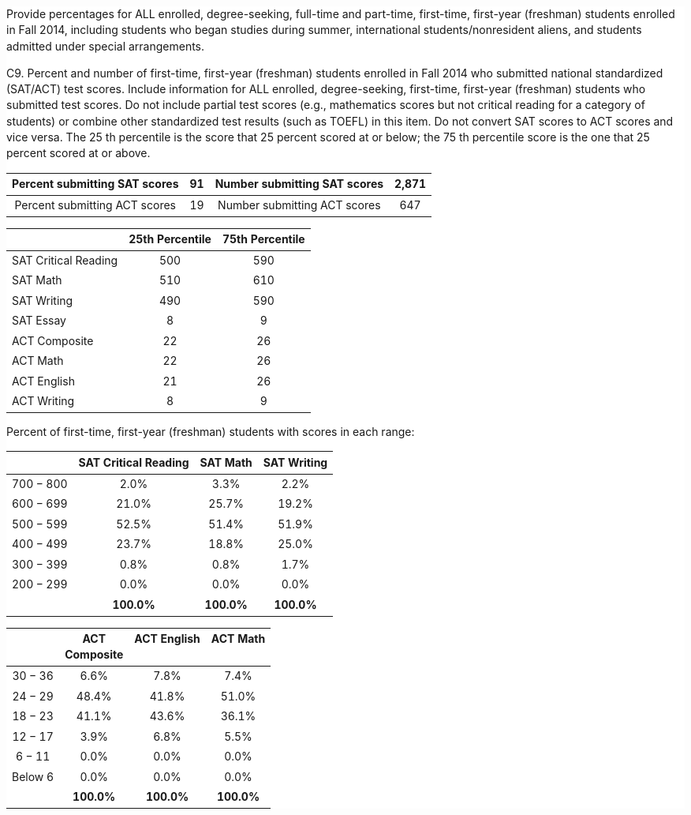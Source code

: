 Provide percentages for ALL enrolled, degree-seeking, full-time and part-time, first-time, first-year (freshman) students enrolled in Fall 2014, including students who began studies during summer, international students/nonresident aliens, and students admitted under special arrangements.

C9. Percent and number of first-time, first-year (freshman) students enrolled in Fall 2014 who submitted national standardized (SAT/ACT) test scores. Include information for ALL enrolled, degree-seeking, first-time, first-year (freshman) students who submitted test scores. Do not include partial test scores (e.g., mathematics scores but not critical reading for a category of students) or combine other standardized test results (such as TOEFL) in this item. Do not convert SAT scores to ACT scores and vice versa.
The 25 th percentile is the score that 25 percent scored at or below; the 75 th percentile score is the one that 25 percent scored at or above.

| Percent submitting SAT scores | 91 | Number submitting SAT scores | 2,871 |
| :--: | :--: | :--: | :--: |
| Percent submitting ACT scores | 19 | Number submitting ACT scores | 647 |


|  | 25th Percentile | 75th Percentile |
| :-- | :--: | :--: |
| SAT Critical Reading | 500 | 590 |
| SAT Math | 510 | 610 |
| SAT Writing | 490 | 590 |
| SAT Essay | 8 | 9 |
| ACT Composite | 22 | 26 |
| ACT Math | 22 | 26 |
| ACT English | 21 | 26 |
| ACT Writing | 8 | 9 |

Percent of first-time, first-year (freshman) students with scores in each range:

|  | SAT Critical Reading | SAT Math | SAT Writing |
| :--: | :--: | :--: | :--: |
| $700-800$ | $2.0 \%$ | $3.3 \%$ | $2.2 \%$ |
| $600-699$ | $21.0 \%$ | $25.7 \%$ | $19.2 \%$ |
| $500-599$ | $52.5 \%$ | $51.4 \%$ | $51.9 \%$ |
| $400-499$ | $23.7 \%$ | $18.8 \%$ | $25.0 \%$ |
| $300-399$ | $0.8 \%$ | $0.8 \%$ | $1.7 \%$ |
| $200-299$ | $0.0 \%$ | $0.0 \%$ | $0.0 \%$ |
|  | $\mathbf{1 0 0 . 0 \%}$ | $\mathbf{1 0 0 . 0 \%}$ | $\mathbf{1 0 0 . 0 \%}$ |


|  | ACT <br> Composite | ACT English | ACT Math |
| :--: | :--: | :--: | :--: |
| $30-36$ | $6.6 \%$ | $7.8 \%$ | $7.4 \%$ |
| $24-29$ | $48.4 \%$ | $41.8 \%$ | $51.0 \%$ |
| $18-23$ | $41.1 \%$ | $43.6 \%$ | $36.1 \%$ |
| $12-17$ | $3.9 \%$ | $6.8 \%$ | $5.5 \%$ |
| $6-11$ | $0.0 \%$ | $0.0 \%$ | $0.0 \%$ |
| Below 6 | $0.0 \%$ | $0.0 \%$ | $0.0 \%$ |
|  | $\mathbf{1 0 0 . 0 \%}$ | $\mathbf{1 0 0 . 0 \%}$ | $\mathbf{1 0 0 . 0 \%}$ |
